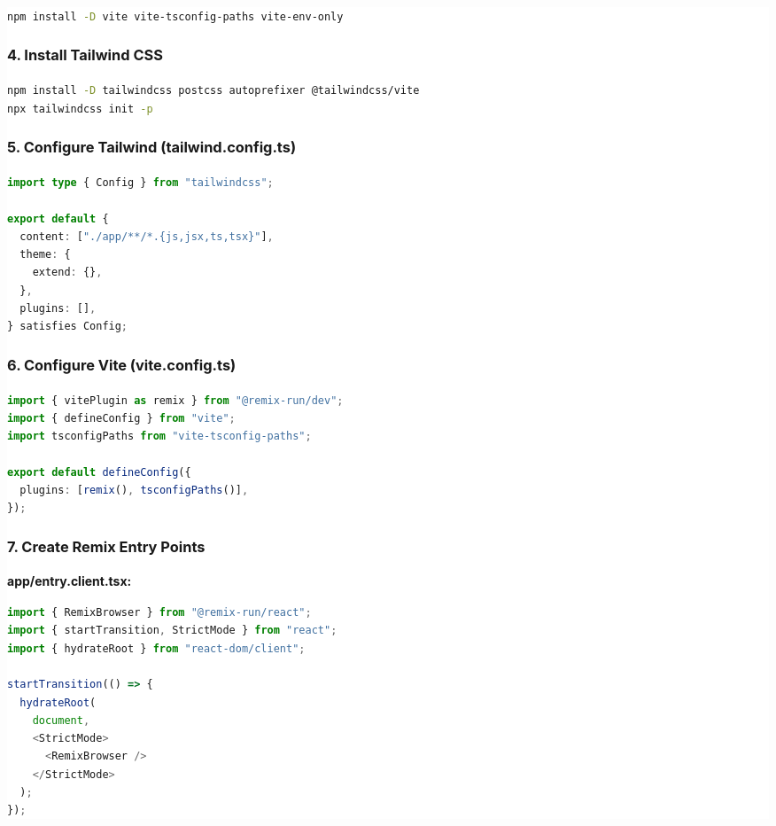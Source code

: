 ```bash
npm install -D vite vite-tsconfig-paths vite-env-only
```

### 4. Install Tailwind CSS

```bash
npm install -D tailwindcss postcss autoprefixer @tailwindcss/vite
npx tailwindcss init -p
```

### 5. Configure Tailwind (tailwind.config.ts)

```typescript
import type { Config } from "tailwindcss";

export default {
  content: ["./app/**/*.{js,jsx,ts,tsx}"],
  theme: {
    extend: {},
  },
  plugins: [],
} satisfies Config;
```

### 6. Configure Vite (vite.config.ts)

```typescript
import { vitePlugin as remix } from "@remix-run/dev";
import { defineConfig } from "vite";
import tsconfigPaths from "vite-tsconfig-paths";

export default defineConfig({
  plugins: [remix(), tsconfigPaths()],
});
```

### 7. Create Remix Entry Points

**app/entry.client.tsx:**
```typescript
import { RemixBrowser } from "@remix-run/react";
import { startTransition, StrictMode } from "react";
import { hydrateRoot } from "react-dom/client";

startTransition(() => {
  hydrateRoot(
    document,
    <StrictMode>
      <RemixBrowser />
    </StrictMode>
  );
});
```

